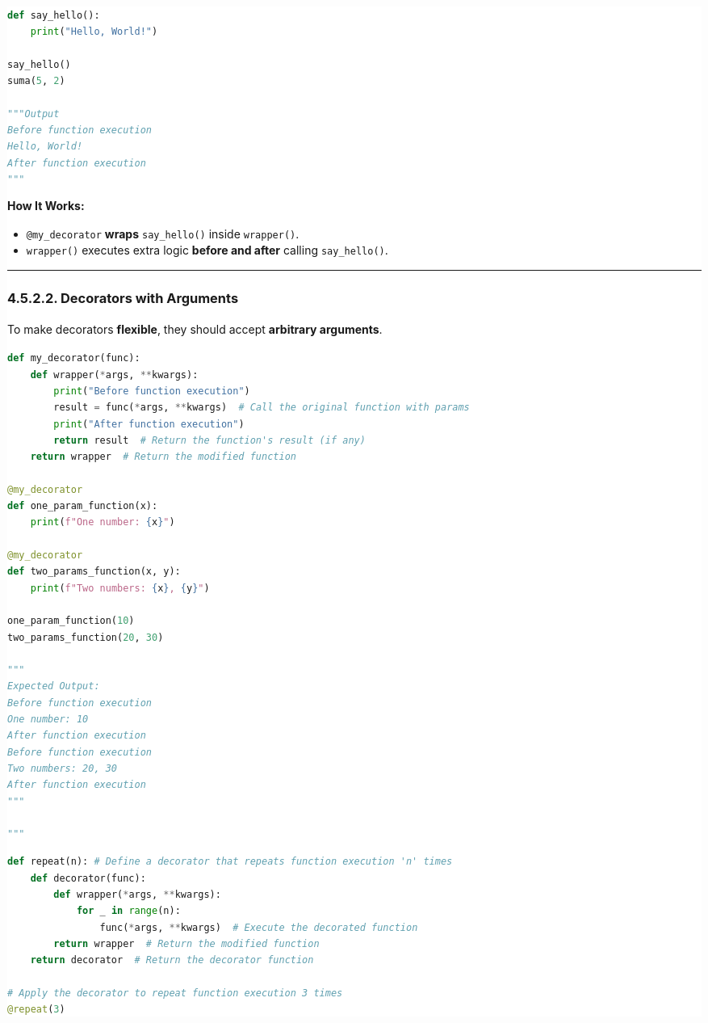 ```python
def say_hello():
    print("Hello, World!")
    
say_hello()
suma(5, 2)

"""Output
Before function execution  
Hello, World!  
After function execution  
"""
```
 **How It Works:**  
- `@my_decorator` **wraps** `say_hello()` inside `wrapper()`.  
- `wrapper()` executes extra logic **before and after** calling `say_hello()`. 

---

### **4.5.2.2. Decorators with Arguments**  
To make decorators **flexible**, they should accept **arbitrary arguments**.

```python
def my_decorator(func):
    def wrapper(*args, **kwargs):
        print("Before function execution")
        result = func(*args, **kwargs)  # Call the original function with params
        print("After function execution")
        return result  # Return the function's result (if any)
    return wrapper  # Return the modified function

@my_decorator
def one_param_function(x):
    print(f"One number: {x}")

@my_decorator
def two_params_function(x, y):
    print(f"Two numbers: {x}, {y}")

one_param_function(10)
two_params_function(20, 30)

""" 
Expected Output:
Before function execution  
One number: 10  
After function execution  
Before function execution  
Two numbers: 20, 30  
After function execution  
"""
 
"""
```
```python
def repeat(n): # Define a decorator that repeats function execution 'n' times
    def decorator(func):
        def wrapper(*args, **kwargs):
            for _ in range(n):
                func(*args, **kwargs)  # Execute the decorated function
        return wrapper  # Return the modified function
    return decorator  # Return the decorator function

# Apply the decorator to repeat function execution 3 times
@repeat(3)
```